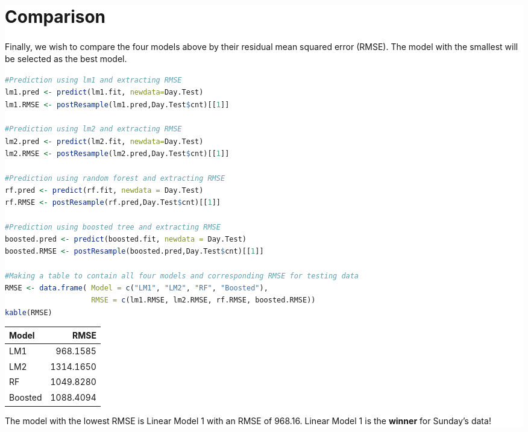 # Comparison

Finally, we wish to compare the four models above by their residual mean
squared error (RMSE). The model with the smallest will be selected as
the best model.

``` r
#Prediction using lm1 and extracting RMSE
lm1.pred <- predict(lm1.fit, newdata=Day.Test)
lm1.RMSE <- postResample(lm1.pred,Day.Test$cnt)[[1]]

#Prediction using lm2 and extracting RMSE
lm2.pred <- predict(lm2.fit, newdata=Day.Test)
lm2.RMSE <- postResample(lm2.pred,Day.Test$cnt)[[1]]

#Prediction using random forest and extracting RMSE
rf.pred <- predict(rf.fit, newdata = Day.Test)
rf.RMSE <- postResample(rf.pred,Day.Test$cnt)[[1]]

#Prediction using boosted tree and extracting RMSE
boosted.pred <- predict(boosted.fit, newdata = Day.Test)
boosted.RMSE <- postResample(boosted.pred,Day.Test$cnt)[[1]]

#Making a table to contain all four models and corresponding RMSE for testing data
RMSE <- data.frame( Model = c("LM1", "LM2", "RF", "Boosted"),
                    RMSE = c(lm1.RMSE, lm2.RMSE, rf.RMSE, boosted.RMSE))
kable(RMSE)
```

| Model   |      RMSE |
|:--------|----------:|
| LM1     |  968.1585 |
| LM2     | 1314.1650 |
| RF      | 1049.8280 |
| Boosted | 1088.4094 |

The model with the lowest RMSE is Linear Model 1 with an RMSE of 968.16.
Linear Model 1 is the **winner** for Sunday’s data!
